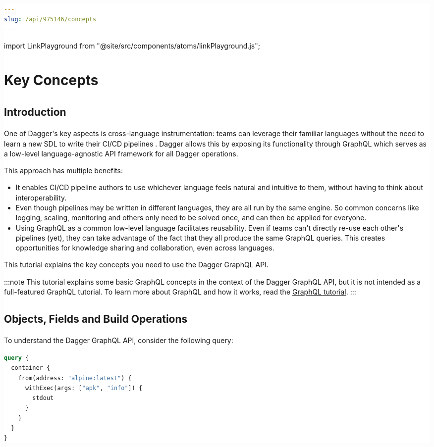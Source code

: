 ```yaml
---
slug: /api/975146/concepts
---
```


import LinkPlayground from "@site/src/components/atoms/linkPlayground.js";

# Key Concepts

## Introduction

One of Dagger's key aspects is cross-language instrumentation: teams can leverage their familiar languages  without the need to learn a new SDL to write their CI/CD pipelines . Dagger allows this by exposing its functionality through GraphQL which serves as a low-level language-agnostic API framework for all Dagger operations.

This approach has multiple benefits:

- It enables CI/CD pipeline authors to use whichever language feels natural and intuitive to them, without having to think about interoperability.
- Even though pipelines may be written in different languages, they are all run by the same engine. So common concerns like logging, scaling, monitoring and others only need to be solved once, and can then be applied for everyone.
- Using GraphQL as a common low-level language facilitates reusability. Even if teams can't directly re-use each other's pipelines (yet), they can take advantage of the fact that they all produce the same GraphQL queries. This creates opportunities for knowledge sharing and collaboration, even across languages.

This tutorial explains the key concepts you need to use the Dagger GraphQL API.

:::note
This tutorial explains some basic GraphQL concepts in the context of the Dagger GraphQL API, but it is not intended as a full-featured GraphQL tutorial. To learn more about GraphQL and how it works, read the [GraphQL tutorial](https://graphql.org/learn/).
:::

## Objects, Fields and Build Operations

To understand the Dagger GraphQL API, consider the following query:

```graphql
query {
  container {
    from(address: "alpine:latest") {
      withExec(args: ["apk", "info"]) {
        stdout
      }
    }
  }
}
```
